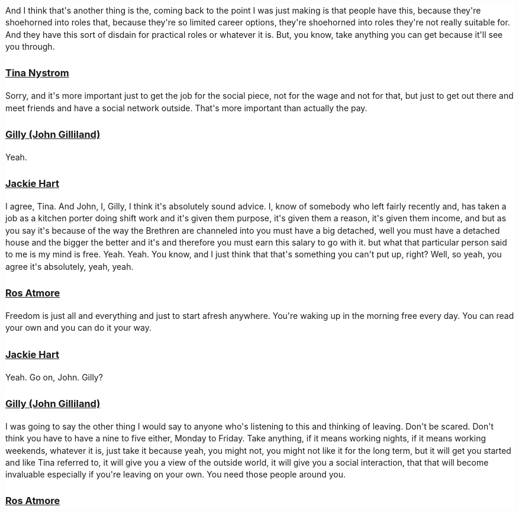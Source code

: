 And I think that's another thing is the, coming back to the point I was just making is that people have this, because they're shoehorned into roles that, because they're so limited career options, they're shoehorned into roles they're not really suitable for. And they have this sort of disdain for practical roles or whatever it is. But, you know, take anything you can get because it'll see you through.

### [**Tina Nystrom**](https://www.youtube.com/watch?v=nF6tONzGNcA&t=2975s)

Sorry, and it's more important just to get the job for the social piece, not for the wage and not for that, but just to get out there and meet friends and have a social network outside. That's more important than actually the pay.

### [**Gilly (John Gilliland)**](https://www.youtube.com/watch?v=nF6tONzGNcA&t=2990s)

Yeah.

### [**Jackie Hart**](https://www.youtube.com/watch?v=nF6tONzGNcA&t=2990s)

I agree, Tina. And John, I, Gilly, I think it's absolutely sound advice. I,  know of somebody who left fairly recently and,  has taken a job as a kitchen porter doing shift work and it's given them purpose, it's given them a reason, it's given them income,  and but as you say it's because of the way the Brethren are channeled into you must have a big detached, well you must have a detached house and the bigger the better and it's and therefore you must earn this salary to go with it.  but what that particular person said to me is my mind is free. Yeah. Yeah. You know, and I just think that that's something you can't put up, right? Well, so yeah, you agree it's absolutely, yeah, yeah.

### [**Ros Atmore**](https://www.youtube.com/watch?v=nF6tONzGNcA&t=3043s)

Freedom is just all and everything and just to start afresh anywhere. You're waking up in the morning free every day. You can read your own and you can do it your way.

### [**Jackie Hart**](https://www.youtube.com/watch?v=nF6tONzGNcA&t=3060s)

Yeah. Go on, John. Gilly?

### [**Gilly (John Gilliland)**](https://www.youtube.com/watch?v=nF6tONzGNcA&t=3063s)

I was going to say the other thing I would say to anyone who's listening to this and thinking of leaving. Don't be scared. Don't think you have to have a nine to five either, Monday to Friday. Take anything, if it means working nights, if it means working weekends, whatever it is, just take it because yeah, you might not, you might not like it for the long term, but it will get you started and like Tina referred to, it will give you a view of the outside world, it will give you a social interaction,  that that will become invaluable especially if you're leaving on your own. You need those people around you.

### [**Ros Atmore**](https://www.youtube.com/watch?v=nF6tONzGNcA&t=3097s)
